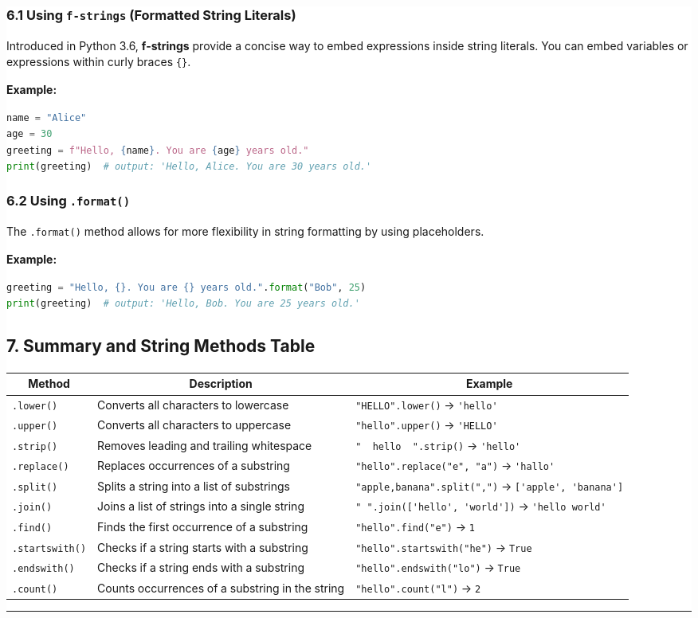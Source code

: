 ### 6.1 Using `f-strings` (Formatted String Literals)

Introduced in Python 3.6, **f-strings** provide a concise way to embed expressions inside string literals. You can embed variables or expressions within curly braces `{}`.

**Example:**

```python
name = "Alice"
age = 30
greeting = f"Hello, {name}. You are {age} years old."
print(greeting)  # output: 'Hello, Alice. You are 30 years old.'
```

### 6.2 Using `.format()`

The `.format()` method allows for more flexibility in string formatting by using placeholders.

**Example:**

```python
greeting = "Hello, {}. You are {} years old.".format("Bob", 25)
print(greeting)  # output: 'Hello, Bob. You are 25 years old.'
```

## 7. Summary and String Methods Table

| Method         | Description                                        | Example                           |
|----------------|----------------------------------------------------|-----------------------------------|
| `.lower()`     | Converts all characters to lowercase               | `"HELLO".lower()` → `'hello'`     |
| `.upper()`     | Converts all characters to uppercase               | `"hello".upper()` → `'HELLO'`     |
| `.strip()`     | Removes leading and trailing whitespace            | `"  hello  ".strip()` → `'hello'` |
| `.replace()`   | Replaces occurrences of a substring                | `"hello".replace("e", "a")` → `'hallo'` |
| `.split()`     | Splits a string into a list of substrings          | `"apple,banana".split(",")` → `['apple', 'banana']` |
| `.join()`      | Joins a list of strings into a single string       | `" ".join(['hello', 'world'])` → `'hello world'` |
| `.find()`      | Finds the first occurrence of a substring          | `"hello".find("e")` → `1`         |
| `.startswith()`| Checks if a string starts with a substring         | `"hello".startswith("he")` → `True` |
| `.endswith()`  | Checks if a string ends with a substring           | `"hello".endswith("lo")` → `True` |
| `.count()`     | Counts occurrences of a substring in the string   | `"hello".count("l")` → `2`        |

---

